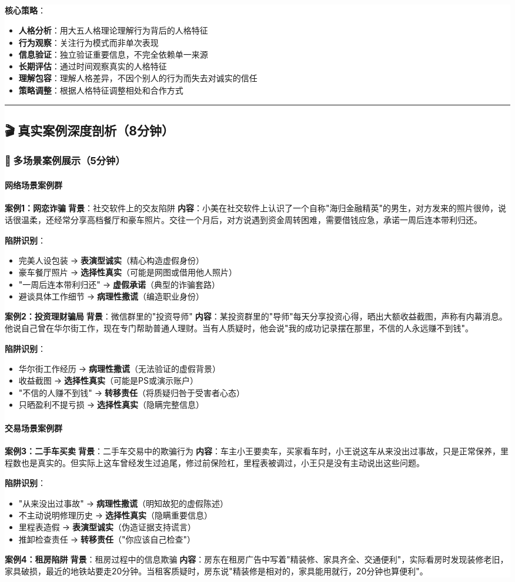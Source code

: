 **核心策略**：
- **人格分析**：用大五人格理论理解行为背后的人格特征
- **行为观察**：关注行为模式而非单次表现
- **信息验证**：独立验证重要信息，不完全依赖单一来源
- **长期评估**：通过时间观察真实的人格特征
- **理解包容**：理解人格差异，不因个别人的行为而失去对诚实的信任
- **策略调整**：根据人格特征调整相处和合作方式

---

## 🎬 真实案例深度剖析（8分钟）

### 📱 多场景案例展示（5分钟）

#### **网络场景案例群**

**案例1：网恋诈骗**
**背景**：社交软件上的交友陷阱
**内容**：小美在社交软件上认识了一个自称"海归金融精英"的男生，对方发来的照片很帅，说话很温柔，还经常分享高档餐厅和豪车照片。交往一个月后，对方说遇到资金周转困难，需要借钱应急，承诺一周后连本带利归还。

**陷阱识别**：
- 完美人设包装 → **表演型诚实**（精心构造虚假身份）
- 豪车餐厅照片 → **选择性真实**（可能是网图或借用他人照片）
- "一周后连本带利归还" → **虚假承诺**（典型的诈骗套路）
- 避谈具体工作细节 → **病理性撒谎**（编造职业身份）

**案例2：投资理财骗局**
**背景**：微信群里的"投资导师"
**内容**：某投资群里的"导师"每天分享投资心得，晒出大额收益截图，声称有内幕消息。他说自己曾在华尔街工作，现在专门帮助普通人理财。当有人质疑时，他会说"我的成功记录摆在那里，不信的人永远赚不到钱"。

**陷阱识别**：
- 华尔街工作经历 → **病理性撒谎**（无法验证的虚假背景）
- 收益截图 → **选择性真实**（可能是PS或演示账户）
- "不信的人赚不到钱" → **转移责任**（将质疑归咎于受害者心态）
- 只晒盈利不提亏损 → **选择性真实**（隐瞒完整信息）

#### **交易场景案例群**

**案例3：二手车买卖**
**背景**：二手车交易中的欺骗行为
**内容**：车主小王要卖车，买家看车时，小王说这车从来没出过事故，只是正常保养，里程数也是真实的。但实际上这车曾经发生过追尾，修过前保险杠，里程表被调过，小王只是没有主动说出这些问题。

**陷阱识别**：
- "从来没出过事故" → **病理性撒谎**（明知故犯的虚假陈述）
- 不主动说明修理历史 → **选择性真实**（隐瞒重要信息）
- 里程表造假 → **表演型诚实**（伪造证据支持谎言）
- 推卸检查责任 → **转移责任**（"你应该自己检查"）

**案例4：租房陷阱**
**背景**：租房过程中的信息欺骗
**内容**：房东在租房广告中写着"精装修、家具齐全、交通便利"，实际看房时发现装修老旧，家具破损，最近的地铁站要走20分钟。当租客质疑时，房东说"精装修是相对的，家具能用就行，20分钟也算便利"。
